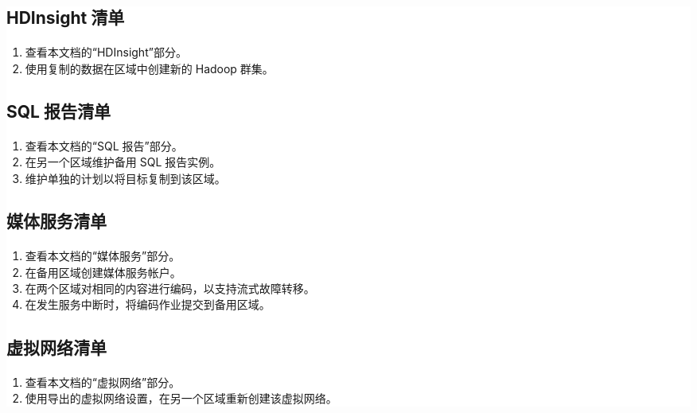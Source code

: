 ## <a name="hdinsight-checklist"></a>HDInsight 清单
1. 查看本文档的“HDInsight”部分。
2. 使用复制的数据在区域中创建新的 Hadoop 群集。

## <a name="sql-reporting-checklist"></a>SQL 报告清单
1. 查看本文档的“SQL 报告”部分。
2. 在另一个区域维护备用 SQL 报告实例。
3. 维护单独的计划以将目标复制到该区域。

## <a name="media-services-checklist"></a>媒体服务清单
1. 查看本文档的“媒体服务”部分。
2. 在备用区域创建媒体服务帐户。
3. 在两个区域对相同的内容进行编码，以支持流式故障转移。
4. 在发生服务中断时，将编码作业提交到备用区域。

## <a name="virtual-network-checklist"></a>虚拟网络清单
1. 查看本文档的“虚拟网络”部分。
2. 使用导出的虚拟网络设置，在另一个区域重新创建该虚拟网络。

